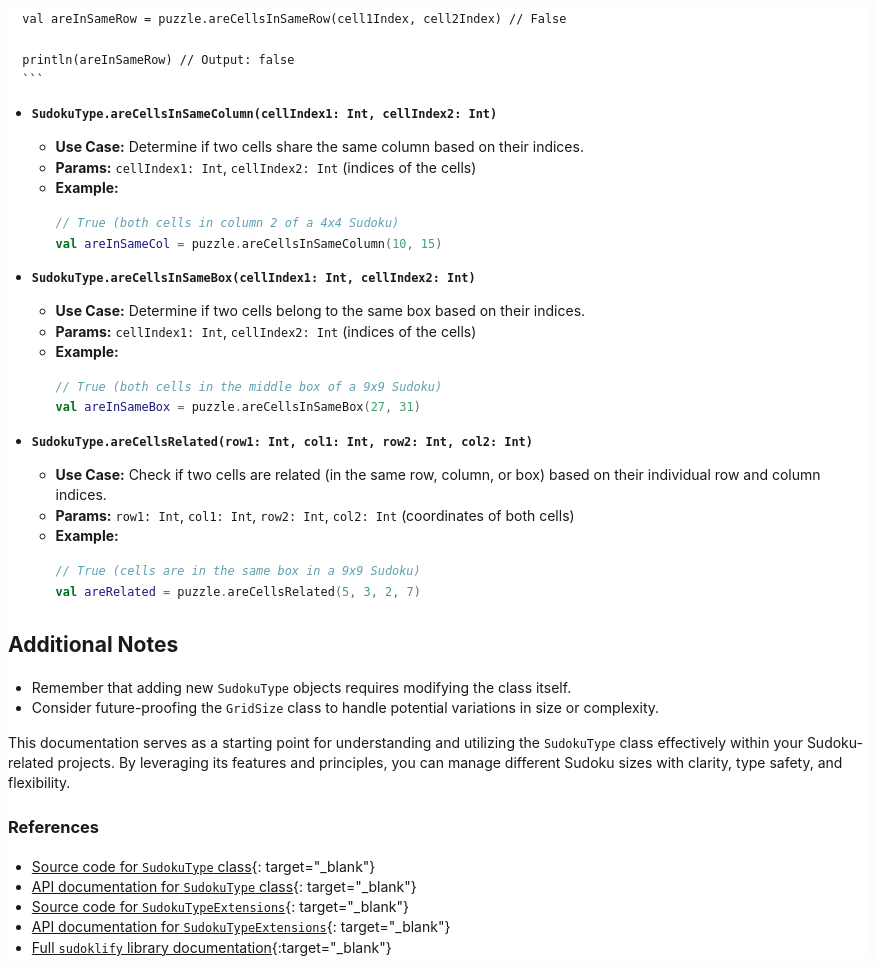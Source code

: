       val areInSameRow = puzzle.areCellsInSameRow(cell1Index, cell2Index) // False

      println(areInSameRow) // Output: false
      ```

* **`SudokuType.areCellsInSameColumn(cellIndex1: Int, cellIndex2: Int)`**
  * **Use Case:** Determine if two cells share the same column based on their indices.
  * **Params:** `cellIndex1: Int`, `cellIndex2: Int` (indices of the cells)
  * **Example:**
      ```kotlin
      // True (both cells in column 2 of a 4x4 Sudoku)
      val areInSameCol = puzzle.areCellsInSameColumn(10, 15)
      ```

* **`SudokuType.areCellsInSameBox(cellIndex1: Int, cellIndex2: Int)`**
  * **Use Case:** Determine if two cells belong to the same box based on their indices.
  * **Params:** `cellIndex1: Int`, `cellIndex2: Int` (indices of the cells)
  * **Example:**
      ```kotlin
      // True (both cells in the middle box of a 9x9 Sudoku)
      val areInSameBox = puzzle.areCellsInSameBox(27, 31)
      ```

* **`SudokuType.areCellsRelated(row1: Int, col1: Int, row2: Int, col2: Int)`**
  * **Use Case:** Check if two cells are related (in the same row, column, or box) based on their
    individual row and column indices.
  * **Params:** `row1: Int`, `col1: Int`, `row2: Int`, `col2: Int` (coordinates of both cells)
  * **Example:**
      ```kotlin
      // True (cells are in the same box in a 9x9 Sudoku)
      val areRelated = puzzle.areCellsRelated(5, 3, 2, 7)
      ```

## Additional Notes

* Remember that adding new `SudokuType` objects requires modifying the class itself.
* Consider future-proofing the `GridSize` class to handle potential variations in size or
  complexity.

This documentation serves as a starting point for understanding and utilizing the `SudokuType` class
effectively within your Sudoku-related projects. By leveraging its features and principles, you can
manage different Sudoku sizes with clarity, type safety, and flexibility.

### References

* [Source code for `SudokuType` class](https://github.com/teogor/sudoklify/blob/main/sudoklify-common/src/main/kotlin/dev/teogor/sudoklify/common/types/SudokuType.kt){:
  target="_blank"}
* [API documentation for `SudokuType` class](../html/sudoklify-common/dev.teogor.sudoklify.common.types/-sudoku-type/index.html){:
  target="_blank"}
* [Source code for `SudokuTypeExtensions`](https://github.com/teogor/sudoklify/blob/main/sudoklify-ktx/src/main/kotlin/dev/teogor/sudoklify/ktx/SudokuTypeExtensions.kt){:
  target="_blank"}
* [API documentation for `SudokuTypeExtensions`](../html/sudoklify-ktx/dev.teogor.sudoklify.ktx/index.html){:
  target="_blank"}
* [Full `sudoklify` library documentation](../html){:target="_blank"}
